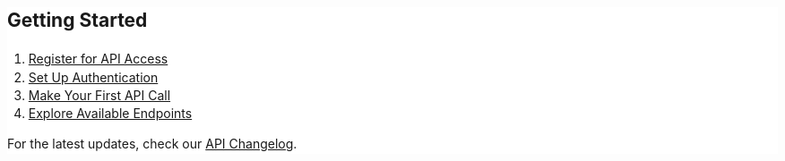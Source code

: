 
## Getting Started

1. [Register for API Access](./getting-started/registration.md)
2. [Set Up Authentication](./getting-started/authentication.md)
3. [Make Your First API Call](./getting-started/first-call.md)
4. [Explore Available Endpoints](./reference/endpoints.md)

For the latest updates, check our [API Changelog](./changelog.md).